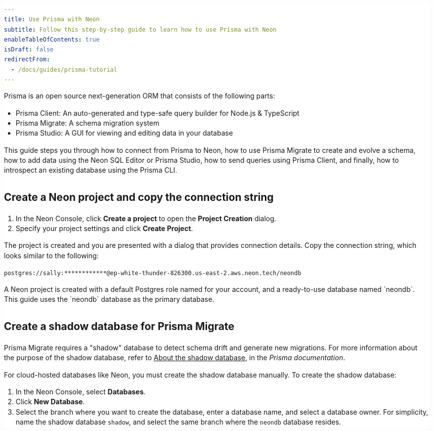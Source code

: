 ```yaml
---
title: Use Prisma with Neon
subtitle: Follow this step-by-step guide to learn how to use Prisma with Neon 
enableTableOfContents: true
isDraft: false
redirectFrom:
  - /docs/guides/prisma-tutorial
---
```


Prisma is an open source next-generation ORM that consists of the following parts:

- Prisma Client: An auto-generated and type-safe query builder for Node.js & TypeScript
- Prisma Migrate: A schema migration system
- Prisma Studio: A GUI for viewing and editing data in your database

This guide steps you through how to connect from Prisma to Neon, how to use Prisma Migrate to create and evolve a schema, how to add data using the Neon SQL Editor or Prisma Studio, how to send queries using Prisma Client, and finally, how to introspect an existing database using the Prisma CLI.

## Create a Neon project and copy the connection string

1. In the Neon Console, click **Create a project** to open the **Project Creation** dialog.
1. Specify your project settings and click **Create Project**.

The project is created and you are presented with a dialog that provides connection details. Copy the connection string, which looks similar to the following:

<CodeBlock shouldWrap>

```text
postgres://sally:************@ep-white-thunder-826300.us-east-2.aws.neon.tech/neondb
```

</CodeBlock>

<Admonition type="info">
A Neon project is created with a default Postgres role named for your account, and a ready-to-use database named `neondb`. This guide uses the `neondb` database as the primary database.
</Admonition>

## Create a shadow database for Prisma Migrate

Prisma Migrate requires a "shadow" database to detect schema drift and generate new migrations. For more information about the purpose of the shadow database, refer to [About the shadow database](https://www.prisma.io/docs/concepts/components/prisma-migrate/shadow-database), in the _Prisma documentation_.

For cloud-hosted databases like Neon, you must create the shadow database manually. To create the shadow database:

1. In the Neon Console, select **Databases**.
1. Click **New Database**.
1. Select the branch where you want to create the database, enter a database name, and select a database owner. For simplicity, name the shadow database `shadow`, and select the same branch where the `neondb` database resides.
